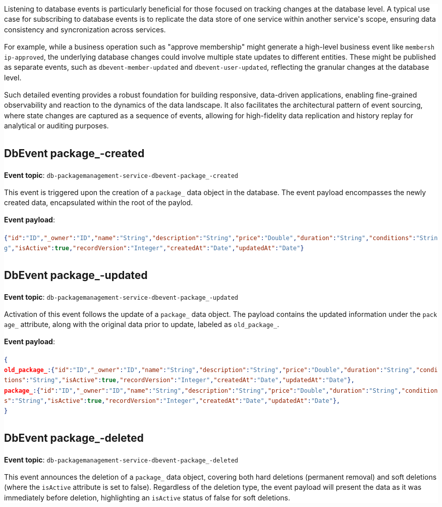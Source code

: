 Listening to database events is particularly beneficial for those focused on tracking changes at the database level. A typical use case for subscribing to database events is to replicate the data store of one service within another service's scope, ensuring data consistency and syncronization across services.

For example, while a business operation such as "approve membership" might generate a high-level business event like `membership-approved`, the underlying database changes could involve multiple state updates to different entities. These might be published as separate events, such as `dbevent-member-updated` and `dbevent-user-updated`, reflecting the granular changes at the database level.

Such detailed eventing provides a robust foundation for building responsive, data-driven applications, enabling fine-grained observability and reaction to the dynamics of the data landscape. It also facilitates the architectural pattern of event sourcing, where state changes are captured as a sequence of events, allowing for high-fidelity data replication and history replay for analytical or auditing purposes.

## DbEvent package_-created

**Event topic**: `db-packagemanagement-service-dbevent-package_-created`

This event is triggered upon the creation of a `package_` data object in the database. The event payload encompasses the newly created data, encapsulated within the root of the paylod.

**Event payload**: 
```json
{"id":"ID","_owner":"ID","name":"String","description":"String","price":"Double","duration":"String","conditions":"String","isActive":true,"recordVersion":"Integer","createdAt":"Date","updatedAt":"Date"}
```  
## DbEvent package_-updated

**Event topic**: `db-packagemanagement-service-dbevent-package_-updated`

Activation of this event follows the update of a `package_` data object. The payload contains the updated information under the `package_` attribute, along with the original data prior to update, labeled as `old_package_`.

**Event payload**: 
```json
{
old_package_:{"id":"ID","_owner":"ID","name":"String","description":"String","price":"Double","duration":"String","conditions":"String","isActive":true,"recordVersion":"Integer","createdAt":"Date","updatedAt":"Date"},
package_:{"id":"ID","_owner":"ID","name":"String","description":"String","price":"Double","duration":"String","conditions":"String","isActive":true,"recordVersion":"Integer","createdAt":"Date","updatedAt":"Date"},
}
``` 
## DbEvent package_-deleted

**Event topic**: `db-packagemanagement-service-dbevent-package_-deleted`

This event announces the deletion of a `package_` data object, covering both hard deletions (permanent removal) and soft deletions (where the `isActive` attribute is set to false). Regardless of the deletion type, the event payload will present the data as it was immediately before deletion, highlighting an `isActive` status of false for soft deletions.

